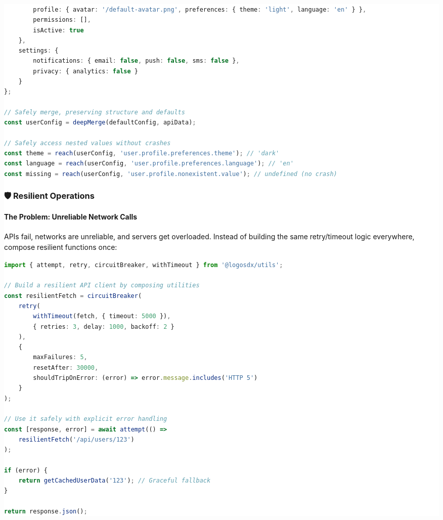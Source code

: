 ```typescript
        profile: { avatar: '/default-avatar.png', preferences: { theme: 'light', language: 'en' } },
        permissions: [],
        isActive: true
    },
    settings: {
        notifications: { email: false, push: false, sms: false },
        privacy: { analytics: false }
    }
};

// Safely merge, preserving structure and defaults
const userConfig = deepMerge(defaultConfig, apiData);

// Safely access nested values without crashes
const theme = reach(userConfig, 'user.profile.preferences.theme'); // 'dark'
const language = reach(userConfig, 'user.profile.preferences.language'); // 'en'
const missing = reach(userConfig, 'user.profile.nonexistent.value'); // undefined (no crash)
```

### 🛡️ **Resilient Operations**

#### The Problem: Unreliable Network Calls

APIs fail, networks are unreliable, and servers get overloaded. Instead of building the same retry/timeout logic everywhere, compose resilient functions once:

```typescript
import { attempt, retry, circuitBreaker, withTimeout } from '@logosdx/utils';

// Build a resilient API client by composing utilities
const resilientFetch = circuitBreaker(
    retry(
        withTimeout(fetch, { timeout: 5000 }),
        { retries: 3, delay: 1000, backoff: 2 }
    ),
    {
        maxFailures: 5,
        resetAfter: 30000,
        shouldTripOnError: (error) => error.message.includes('HTTP 5')
    }
);

// Use it safely with explicit error handling
const [response, error] = await attempt(() =>
    resilientFetch('/api/users/123')
);

if (error) {
    return getCachedUserData('123'); // Graceful fallback
}

return response.json();
```
